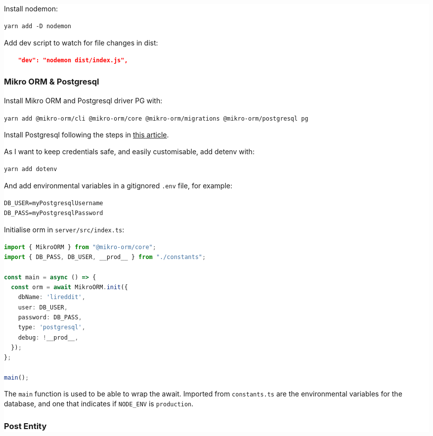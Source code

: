 Install nodemon:

```shell
yarn add -D nodemon
```

Add dev script to watch for file changes in dist:

```json
    "dev": "nodemon dist/index.js",
```


### Mikro ORM & Postgresql

Install Mikro ORM and Postgresql driver PG with:

```shell
yarn add @mikro-orm/cli @mikro-orm/core @mikro-orm/migrations @mikro-orm/postgresql pg
```

Install Postgresql following the steps in [this article](https://harshityadav95.medium.com/postgresql-in-windows-subsystem-for-linux-wsl-6dc751ac1ff3).

As I want to keep credentials safe, and easily customisable, add detenv with:

```shell
yarn add dotenv
```

And add environmental variables in a gitignored `.env` file, for example:

```
DB_USER=myPostgresqlUsername
DB_PASS=myPostgresqlPassword
```

Initialise orm in `server/src/index.ts`:

```ts
import { MikroORM } from "@mikro-orm/core";
import { DB_PASS, DB_USER, __prod__ } from "./constants";

const main = async () => {
  const orm = await MikroORM.init({
    dbName: 'lireddit',
    user: DB_USER,
    password: DB_PASS,
    type: 'postgresql',
    debug: !__prod__,
  });
};

main();
```

The `main` function is used to be able to wrap the await. Imported from `constants.ts` are the environmental variables for the database, and one that indicates if `NODE_ENV` is `production`. 

### Post Entity
